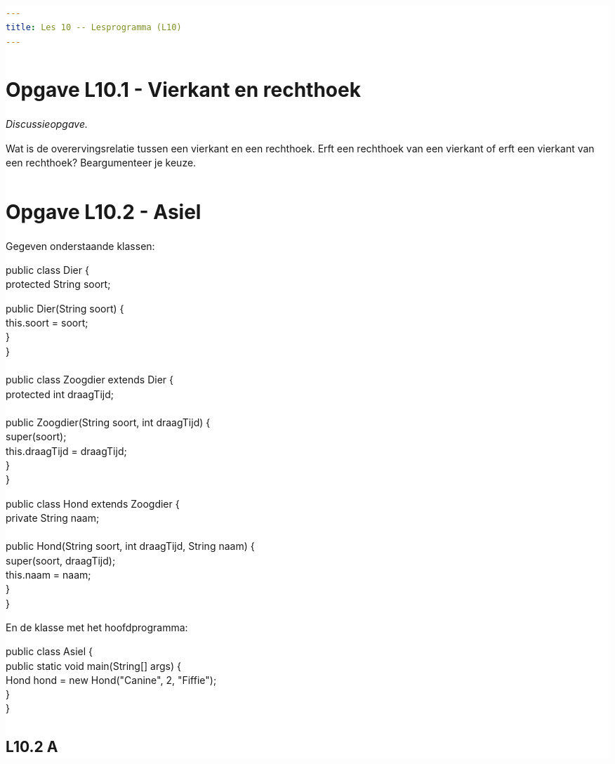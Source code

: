 ```yaml
---
title: Les 10 -- Lesprogramma (L10)
---
```


# Opgave L10.1 - Vierkant en rechthoek

*Discussieopgave.*

Wat is de overervingsrelatie tussen een vierkant en een rechthoek. Erft een rechthoek van een vierkant of erft een vierkant van een rechthoek? Beargumenteer je keuze.

# Opgave L10.2 - Asiel

Gegeven onderstaande klassen:

public class Dier {\
protected String soort;

public Dier(String soort) {\
this.soort = soort;\
}\
}\
\
public class Zoogdier extends Dier {\
protected int draagTijd;\
\
public Zoogdier(String soort, int draagTijd) {\
super(soort);\
this.draagTijd = draagTijd;\
}\
}

public class Hond extends Zoogdier {\
private String naam;\
\
public Hond(String soort, int draagTijd, String naam) {\
super(soort, draagTijd);\
this.naam = naam;\
}\
}

En de klasse met het hoofdprogramma:

public class Asiel {\
public static void main(String\[\] args) {\
Hond hond = new Hond(\"Canine\", 2, \"Fiffie\");\
}\
}

## L10.2 A
